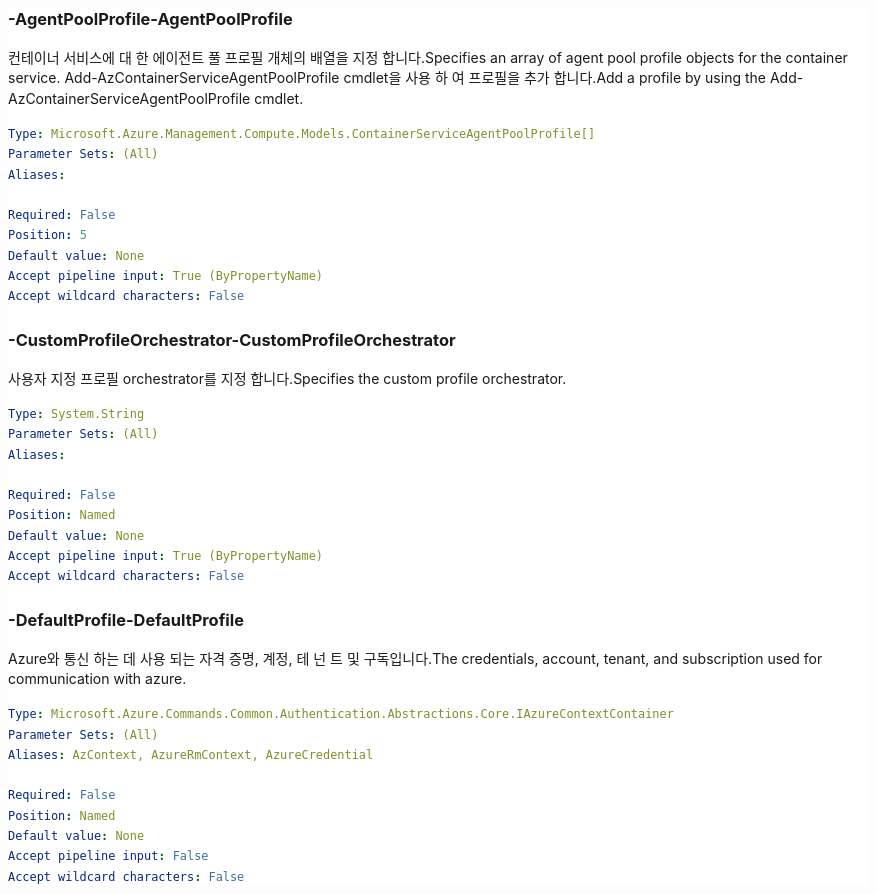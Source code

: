 ### <span data-ttu-id="3d19b-118">-AgentPoolProfile</span><span class="sxs-lookup"><span data-stu-id="3d19b-118">-AgentPoolProfile</span></span>
<span data-ttu-id="3d19b-119">컨테이너 서비스에 대 한 에이전트 풀 프로필 개체의 배열을 지정 합니다.</span><span class="sxs-lookup"><span data-stu-id="3d19b-119">Specifies an array of agent pool profile objects for the container service.</span></span>
<span data-ttu-id="3d19b-120">Add-AzContainerServiceAgentPoolProfile cmdlet을 사용 하 여 프로필을 추가 합니다.</span><span class="sxs-lookup"><span data-stu-id="3d19b-120">Add a profile by using the Add-AzContainerServiceAgentPoolProfile cmdlet.</span></span>

```yaml
Type: Microsoft.Azure.Management.Compute.Models.ContainerServiceAgentPoolProfile[]
Parameter Sets: (All)
Aliases:

Required: False
Position: 5
Default value: None
Accept pipeline input: True (ByPropertyName)
Accept wildcard characters: False
```

### <span data-ttu-id="3d19b-121">-CustomProfileOrchestrator</span><span class="sxs-lookup"><span data-stu-id="3d19b-121">-CustomProfileOrchestrator</span></span>
<span data-ttu-id="3d19b-122">사용자 지정 프로필 orchestrator를 지정 합니다.</span><span class="sxs-lookup"><span data-stu-id="3d19b-122">Specifies the custom profile orchestrator.</span></span>

```yaml
Type: System.String
Parameter Sets: (All)
Aliases:

Required: False
Position: Named
Default value: None
Accept pipeline input: True (ByPropertyName)
Accept wildcard characters: False
```

### <span data-ttu-id="3d19b-123">-DefaultProfile</span><span class="sxs-lookup"><span data-stu-id="3d19b-123">-DefaultProfile</span></span>
<span data-ttu-id="3d19b-124">Azure와 통신 하는 데 사용 되는 자격 증명, 계정, 테 넌 트 및 구독입니다.</span><span class="sxs-lookup"><span data-stu-id="3d19b-124">The credentials, account, tenant, and subscription used for communication with azure.</span></span>

```yaml
Type: Microsoft.Azure.Commands.Common.Authentication.Abstractions.Core.IAzureContextContainer
Parameter Sets: (All)
Aliases: AzContext, AzureRmContext, AzureCredential

Required: False
Position: Named
Default value: None
Accept pipeline input: False
Accept wildcard characters: False
```

